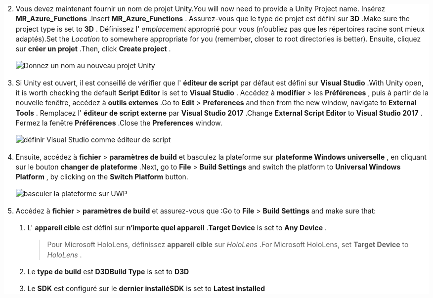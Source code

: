 2.  <span data-ttu-id="d0248-252">Vous devez maintenant fournir un nom de projet Unity.</span><span class="sxs-lookup"><span data-stu-id="d0248-252">You will now need to provide a Unity Project name.</span></span> <span data-ttu-id="d0248-253">Insérez **MR_Azure_Functions** .</span><span class="sxs-lookup"><span data-stu-id="d0248-253">Insert **MR_Azure_Functions** .</span></span> <span data-ttu-id="d0248-254">Assurez-vous que le type de projet est défini sur **3D** .</span><span class="sxs-lookup"><span data-stu-id="d0248-254">Make sure the project type is set to **3D** .</span></span> <span data-ttu-id="d0248-255">Définissez l' *emplacement* approprié pour vous (n’oubliez pas que les répertoires racine sont mieux adaptés).</span><span class="sxs-lookup"><span data-stu-id="d0248-255">Set the *Location* to somewhere appropriate for you (remember, closer to root directories is better).</span></span> <span data-ttu-id="d0248-256">Ensuite, cliquez sur **créer un projet** .</span><span class="sxs-lookup"><span data-stu-id="d0248-256">Then, click **Create project** .</span></span>

    ![Donnez un nom au nouveau projet Unity](images/AzureLabs-Lab5-18.png)

3.  <span data-ttu-id="d0248-258">Si Unity est ouvert, il est conseillé de vérifier que l' **éditeur de script** par défaut est défini sur **Visual Studio** .</span><span class="sxs-lookup"><span data-stu-id="d0248-258">With Unity open, it is worth checking the default **Script Editor** is set to **Visual Studio** .</span></span> <span data-ttu-id="d0248-259">Accédez à **modifier**  >  les **Préférences** , puis à partir de la nouvelle fenêtre, accédez à **outils externes** .</span><span class="sxs-lookup"><span data-stu-id="d0248-259">Go to **Edit** > **Preferences** and then from the new window, navigate to **External Tools** .</span></span> <span data-ttu-id="d0248-260">Remplacez l' **éditeur de script externe** par **Visual Studio 2017** .</span><span class="sxs-lookup"><span data-stu-id="d0248-260">Change **External Script Editor** to **Visual Studio 2017** .</span></span> <span data-ttu-id="d0248-261">Fermez la fenêtre **Préférences** .</span><span class="sxs-lookup"><span data-stu-id="d0248-261">Close the **Preferences** window.</span></span>

    ![définir Visual Studio comme éditeur de script](images/AzureLabs-Lab5-19.png)

4.  <span data-ttu-id="d0248-263">Ensuite, accédez à **fichier**  >  **paramètres de build** et basculez la plateforme sur **plateforme Windows universelle** , en cliquant sur le bouton **changer de plateforme** .</span><span class="sxs-lookup"><span data-stu-id="d0248-263">Next, go to **File** > **Build Settings** and switch the platform to **Universal Windows Platform** , by clicking on the **Switch Platform** button.</span></span>

    ![basculer la plateforme sur UWP](images/AzureLabs-Lab5-20.png)

5.  <span data-ttu-id="d0248-265">Accédez à **fichier**  >  **paramètres de build** et assurez-vous que :</span><span class="sxs-lookup"><span data-stu-id="d0248-265">Go to **File** > **Build Settings** and make sure that:</span></span>

    1. <span data-ttu-id="d0248-266">L' **appareil cible** est défini sur **n’importe quel appareil** .</span><span class="sxs-lookup"><span data-stu-id="d0248-266">**Target Device** is set to **Any Device** .</span></span>

        > <span data-ttu-id="d0248-267">Pour Microsoft HoloLens, définissez **appareil cible** sur *HoloLens* .</span><span class="sxs-lookup"><span data-stu-id="d0248-267">For Microsoft HoloLens, set **Target Device** to *HoloLens* .</span></span>

    2. <span data-ttu-id="d0248-268">Le **type de build** est **D3D**</span><span class="sxs-lookup"><span data-stu-id="d0248-268">**Build Type** is set to **D3D**</span></span>

    3. <span data-ttu-id="d0248-269">Le **SDK** est configuré sur le **dernier installé**</span><span class="sxs-lookup"><span data-stu-id="d0248-269">**SDK** is set to **Latest installed**</span></span>
